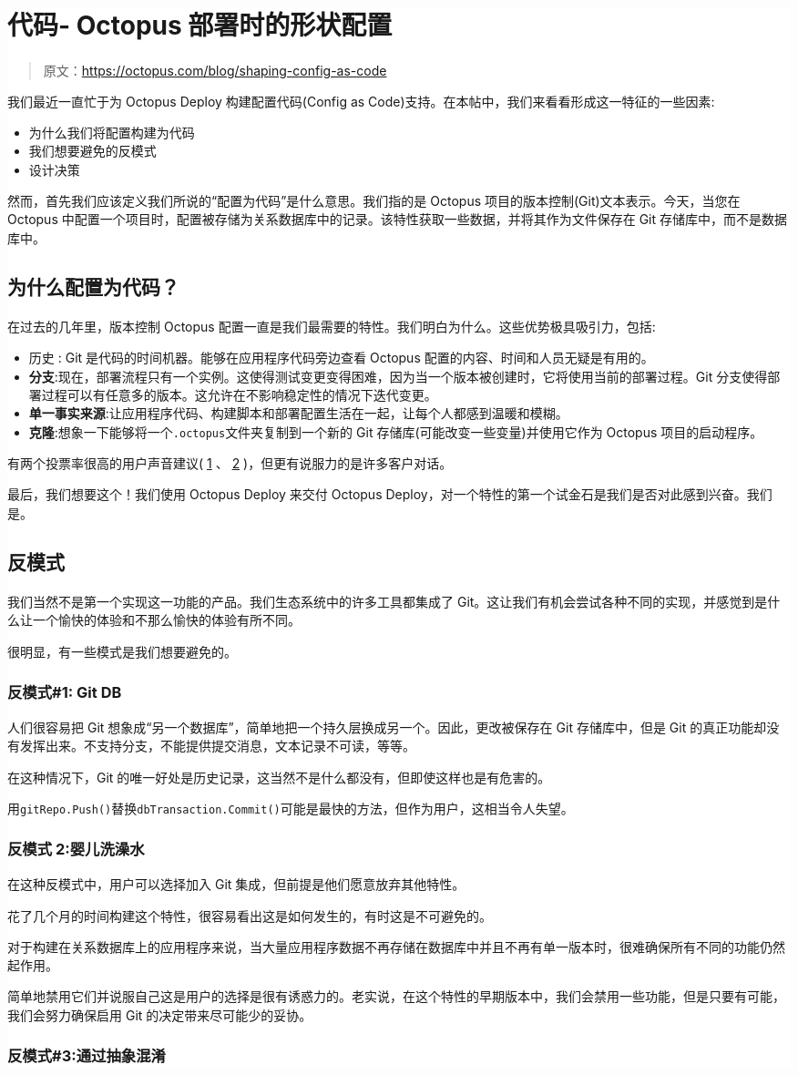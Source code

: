 # 代码- Octopus 部署时的形状配置

> 原文：<https://octopus.com/blog/shaping-config-as-code>

我们最近一直忙于为 Octopus Deploy 构建配置代码(Config as Code)支持。在本帖中，我们来看看形成这一特征的一些因素:

*   为什么我们将配置构建为代码
*   我们想要避免的反模式
*   设计决策

然而，首先我们应该定义我们所说的“配置为代码”是什么意思。我们指的是 Octopus 项目的版本控制(Git)文本表示。今天，当您在 Octopus 中配置一个项目时，配置被存储为关系数据库中的记录。该特性获取一些数据，并将其作为文件保存在 Git 存储库中，而不是数据库中。

## 为什么配置为代码？

在过去的几年里，版本控制 Octopus 配置一直是我们最需要的特性。我们明白为什么。这些优势极具吸引力，包括:

*   历史 : Git 是代码的时间机器。能够在应用程序代码旁边查看 Octopus 配置的内容、时间和人员无疑是有用的。
*   **分支**:现在，部署流程只有一个实例。这使得测试变更变得困难，因为当一个版本被创建时，它将使用当前的部署过程。Git 分支使得部署过程可以有任意多的版本。这允许在不影响稳定性的情况下迭代变更。
*   **单一事实来源**:让应用程序代码、构建脚本和部署配置生活在一起，让每个人都感到温暖和模糊。
*   **克隆**:想象一下能够将一个`.octopus`文件夹复制到一个新的 Git 存储库(可能改变一些变量)并使用它作为 Octopus 项目的启动程序。

有两个投票率很高的用户声音建议( [1](https://octopusdeploy.uservoice.com/forums/170787-general/suggestions/15698781-version-control-configuration) 、 [2](https://octopusdeploy.uservoice.com/forums/170787-general/suggestions/35362726-allow-variables-to-be-version-controlled) )，但更有说服力的是许多客户对话。

最后，我们想要这个！我们使用 Octopus Deploy 来交付 Octopus Deploy，对一个特性的第一个试金石是我们是否对此感到兴奋。我们是。

## 反模式

我们当然不是第一个实现这一功能的产品。我们生态系统中的许多工具都集成了 Git。这让我们有机会尝试各种不同的实现，并感觉到是什么让一个愉快的体验和不那么愉快的体验有所不同。

很明显，有一些模式是我们想要避免的。

### 反模式#1: Git DB

人们很容易把 Git 想象成“另一个数据库”，简单地把一个持久层换成另一个。因此，更改被保存在 Git 存储库中，但是 Git 的真正功能却没有发挥出来。不支持分支，不能提供提交消息，文本记录不可读，等等。

在这种情况下，Git 的唯一好处是历史记录，这当然不是什么都没有，但即使这样也是有危害的。

用`gitRepo.Push()`替换`dbTransaction.Commit()`可能是最快的方法，但作为用户，这相当令人失望。

### 反模式 2:婴儿洗澡水

在这种反模式中，用户可以选择加入 Git 集成，但前提是他们愿意放弃其他特性。

花了几个月的时间构建这个特性，很容易看出这是如何发生的，有时这是不可避免的。

对于构建在关系数据库上的应用程序来说，当大量应用程序数据不再存储在数据库中并且不再有单一版本时，很难确保所有不同的功能仍然起作用。

简单地禁用它们并说服自己这是用户的选择是很有诱惑力的。老实说，在这个特性的早期版本中，我们会禁用一些功能，但是只要有可能，我们会努力确保启用 Git 的决定带来尽可能少的妥协。

### 反模式#3:通过抽象混淆
